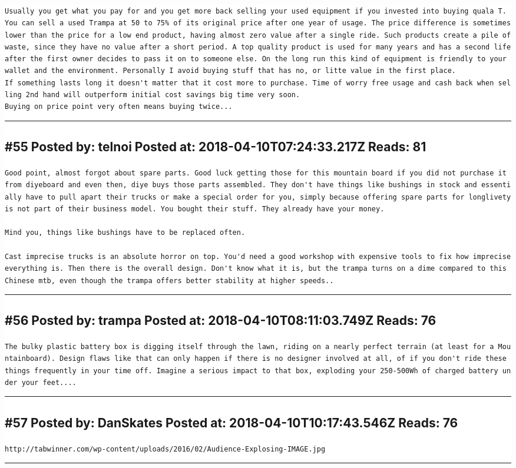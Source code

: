 ```
Usually you get what you pay for and you get more back selling your used equipment if you invested into buying quala T. You can sell a used Trampa at 50 to 75% of its original price after one year of usage. The price difference is sometimes lower than the price for a low end product, having almost zero value after a single ride. Such products create a pile of waste, since they have no value after a short period. A top quality product is used for many years and has a second life after the first owner decides to pass it on to someone else. On the long run this kind of equipment is friendly to your wallet and the environment. Personally I avoid buying stuff that has no, or litte value in the first place.
If something lasts long it doesn't matter that it cost more to purchase. Time of worry free usage and cash back when selling 2nd hand will outperform initial cost savings big time very soon.
Buying on price point very often means buying twice...
```

---
## \#55 Posted by: telnoi Posted at: 2018-04-10T07:24:33.217Z Reads: 81

```
Good point, almost forgot about spare parts. Good luck getting those for this mountain board if you did not purchase it from diyeboard and even then, diye buys those parts assembled. They don't have things like bushings in stock and essentially have to pull apart their trucks or make a special order for you, simply because offering spare parts for longlivety is not part of their business model. You bought their stuff. They already have your money.

Mind you, things like bushings have to be replaced often. 

Cast imprecise trucks is an absolute horror on top. You'd need a good workshop with expensive tools to fix how imprecise everything is. Then there is the overall design. Don't know what it is, but the trampa turns on a dime compared to this Chinese mtb, even though the trampa offers better stability at higher speeds..
```

---
## \#56 Posted by: trampa Posted at: 2018-04-10T08:11:03.749Z Reads: 76

```
The bulky plastic battery box is digging itself through the lawn, riding on a nearly perfect terrain (at least for a Mountainboard). Design flaws like that can only happen if there is no designer involved at all, of if you don't ride these things frequently in your time off. Imagine a serious impact to that box, exploding your 250-500Wh of charged battery under your feet....
```

---
## \#57 Posted by: DanSkates Posted at: 2018-04-10T10:17:43.546Z Reads: 76

```
http://tabwinner.com/wp-content/uploads/2016/02/Audience-Explosing-IMAGE.jpg
```

---
